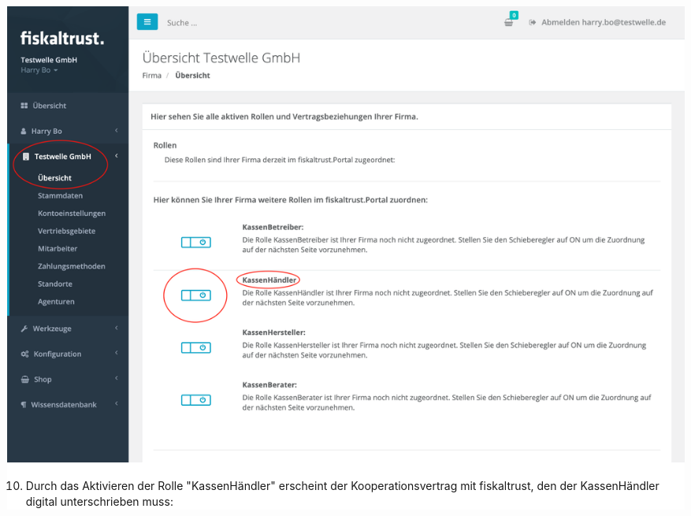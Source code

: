 ![Händler aktiviert Rolle](images/Haendler-aktiviert-Rolle.png "Händler aktiviert Rolle")



10. Durch das Aktivieren der Rolle "KassenHändler" erscheint der Kooperationsvertrag mit fiskaltrust, den der KassenHändler digital unterschrieben muss:

    

